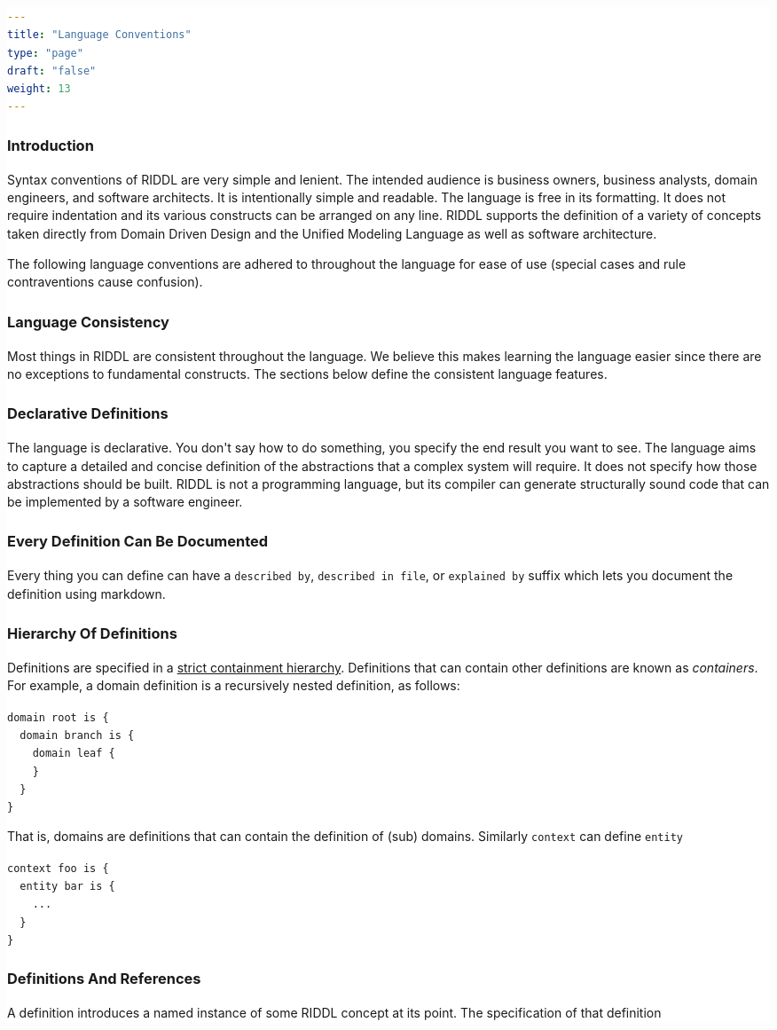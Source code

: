 ```yaml
---
title: "Language Conventions"
type: "page"
draft: "false"
weight: 13
---
```


### Introduction

Syntax conventions of RIDDL are very simple and lenient. 
The intended audience is business owners, business analysts, domain engineers,
and software architects. It is intentionally simple and 
readable. The language is free in its formatting. It does
not require indentation and its various constructs can be
arranged on any line.  RIDDL supports the definition of a
variety of concepts taken directly from Domain Driven Design
and the Unified Modeling Language as well as software architecture. 

The following language conventions are adhered to throughout the language for
ease of use (special cases and rule contraventions cause confusion). 

### Language Consistency
Most things in RIDDL are consistent throughout the language. We believe this 
makes learning the language easier since there are no exceptions to fundamental constructs.
The sections below define the consistent language features.

### Declarative Definitions
The language is declarative. You don't say how to do something, you specify the end
result you want to see. The language aims to capture a detailed and concise definition
of the abstractions that a complex system will require. It does not specify how those
abstractions should be built. RIDDL is not a programming language, but its compiler 
can generate structurally sound code that can be implemented by a software engineer.

### Every Definition Can Be Documented
Every thing you can define can have a `described by`, `described in file`, or 
`explained by` suffix which lets you document the definition using markdown. 

### Hierarchy Of Definitions
Definitions are specified in a [strict containment hierarchy](../root). Definitions that can 
contain other definitions are known as _containers_. For example, 
a domain definition is a recursively nested definition, as follows:
```riddl
domain root is {
  domain branch is {
    domain leaf {
    }
  }
}
```
That is, domains are definitions that can contain the definition of (sub)
domains. Similarly `context` can define `entity` 
```riddl
context foo is {
  entity bar is {
    ...
  }
}
```
### Definitions And References
A definition introduces a named instance of some RIDDL concept at its point. The 
specification of that definition